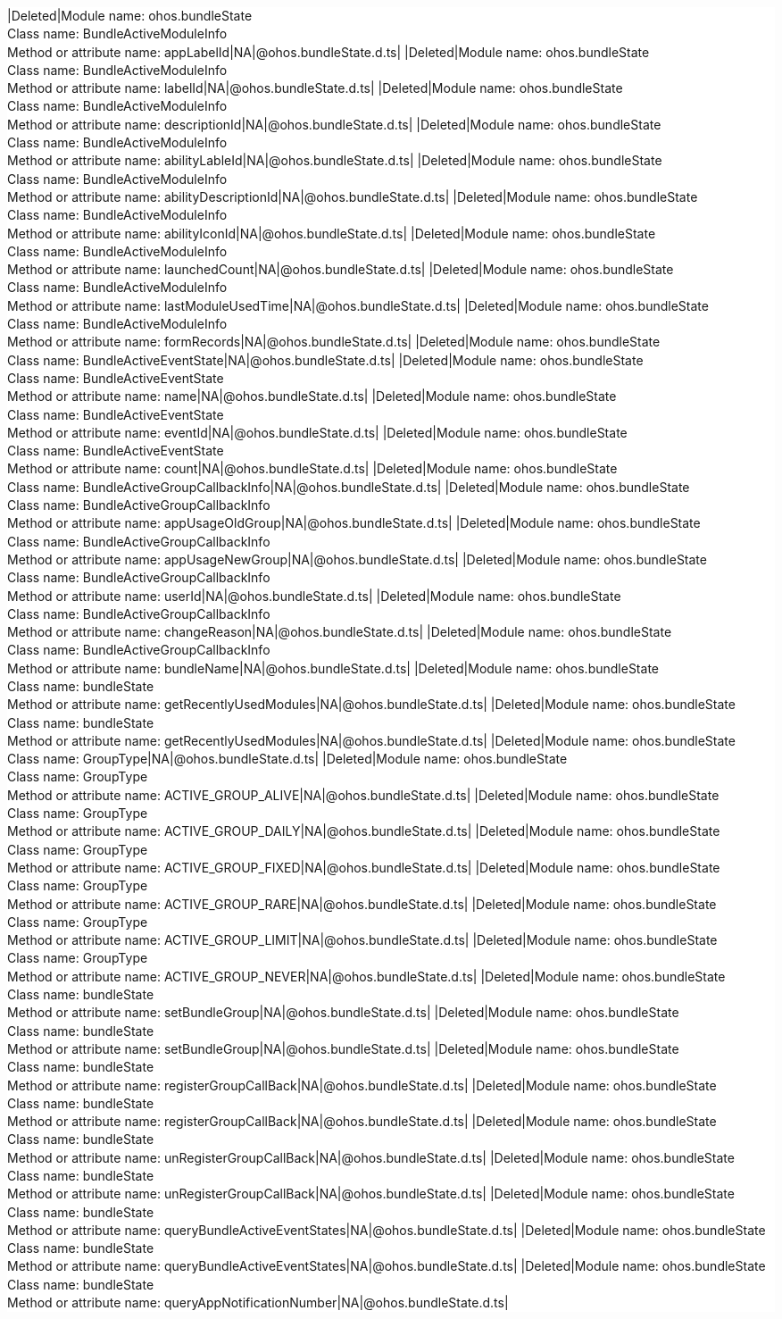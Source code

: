 |Deleted|Module name: ohos.bundleState<br>Class name: BundleActiveModuleInfo<br>Method or attribute name: appLabelId|NA|@ohos.bundleState.d.ts|
|Deleted|Module name: ohos.bundleState<br>Class name: BundleActiveModuleInfo<br>Method or attribute name: labelId|NA|@ohos.bundleState.d.ts|
|Deleted|Module name: ohos.bundleState<br>Class name: BundleActiveModuleInfo<br>Method or attribute name: descriptionId|NA|@ohos.bundleState.d.ts|
|Deleted|Module name: ohos.bundleState<br>Class name: BundleActiveModuleInfo<br>Method or attribute name: abilityLableId|NA|@ohos.bundleState.d.ts|
|Deleted|Module name: ohos.bundleState<br>Class name: BundleActiveModuleInfo<br>Method or attribute name: abilityDescriptionId|NA|@ohos.bundleState.d.ts|
|Deleted|Module name: ohos.bundleState<br>Class name: BundleActiveModuleInfo<br>Method or attribute name: abilityIconId|NA|@ohos.bundleState.d.ts|
|Deleted|Module name: ohos.bundleState<br>Class name: BundleActiveModuleInfo<br>Method or attribute name: launchedCount|NA|@ohos.bundleState.d.ts|
|Deleted|Module name: ohos.bundleState<br>Class name: BundleActiveModuleInfo<br>Method or attribute name: lastModuleUsedTime|NA|@ohos.bundleState.d.ts|
|Deleted|Module name: ohos.bundleState<br>Class name: BundleActiveModuleInfo<br>Method or attribute name: formRecords|NA|@ohos.bundleState.d.ts|
|Deleted|Module name: ohos.bundleState<br>Class name: BundleActiveEventState|NA|@ohos.bundleState.d.ts|
|Deleted|Module name: ohos.bundleState<br>Class name: BundleActiveEventState<br>Method or attribute name: name|NA|@ohos.bundleState.d.ts|
|Deleted|Module name: ohos.bundleState<br>Class name: BundleActiveEventState<br>Method or attribute name: eventId|NA|@ohos.bundleState.d.ts|
|Deleted|Module name: ohos.bundleState<br>Class name: BundleActiveEventState<br>Method or attribute name: count|NA|@ohos.bundleState.d.ts|
|Deleted|Module name: ohos.bundleState<br>Class name: BundleActiveGroupCallbackInfo|NA|@ohos.bundleState.d.ts|
|Deleted|Module name: ohos.bundleState<br>Class name: BundleActiveGroupCallbackInfo<br>Method or attribute name: appUsageOldGroup|NA|@ohos.bundleState.d.ts|
|Deleted|Module name: ohos.bundleState<br>Class name: BundleActiveGroupCallbackInfo<br>Method or attribute name: appUsageNewGroup|NA|@ohos.bundleState.d.ts|
|Deleted|Module name: ohos.bundleState<br>Class name: BundleActiveGroupCallbackInfo<br>Method or attribute name: userId|NA|@ohos.bundleState.d.ts|
|Deleted|Module name: ohos.bundleState<br>Class name: BundleActiveGroupCallbackInfo<br>Method or attribute name: changeReason|NA|@ohos.bundleState.d.ts|
|Deleted|Module name: ohos.bundleState<br>Class name: BundleActiveGroupCallbackInfo<br>Method or attribute name: bundleName|NA|@ohos.bundleState.d.ts|
|Deleted|Module name: ohos.bundleState<br>Class name: bundleState<br>Method or attribute name: getRecentlyUsedModules|NA|@ohos.bundleState.d.ts|
|Deleted|Module name: ohos.bundleState<br>Class name: bundleState<br>Method or attribute name: getRecentlyUsedModules|NA|@ohos.bundleState.d.ts|
|Deleted|Module name: ohos.bundleState<br>Class name: GroupType|NA|@ohos.bundleState.d.ts|
|Deleted|Module name: ohos.bundleState<br>Class name: GroupType<br>Method or attribute name: ACTIVE_GROUP_ALIVE|NA|@ohos.bundleState.d.ts|
|Deleted|Module name: ohos.bundleState<br>Class name: GroupType<br>Method or attribute name: ACTIVE_GROUP_DAILY|NA|@ohos.bundleState.d.ts|
|Deleted|Module name: ohos.bundleState<br>Class name: GroupType<br>Method or attribute name: ACTIVE_GROUP_FIXED|NA|@ohos.bundleState.d.ts|
|Deleted|Module name: ohos.bundleState<br>Class name: GroupType<br>Method or attribute name: ACTIVE_GROUP_RARE|NA|@ohos.bundleState.d.ts|
|Deleted|Module name: ohos.bundleState<br>Class name: GroupType<br>Method or attribute name: ACTIVE_GROUP_LIMIT|NA|@ohos.bundleState.d.ts|
|Deleted|Module name: ohos.bundleState<br>Class name: GroupType<br>Method or attribute name: ACTIVE_GROUP_NEVER|NA|@ohos.bundleState.d.ts|
|Deleted|Module name: ohos.bundleState<br>Class name: bundleState<br>Method or attribute name: setBundleGroup|NA|@ohos.bundleState.d.ts|
|Deleted|Module name: ohos.bundleState<br>Class name: bundleState<br>Method or attribute name: setBundleGroup|NA|@ohos.bundleState.d.ts|
|Deleted|Module name: ohos.bundleState<br>Class name: bundleState<br>Method or attribute name: registerGroupCallBack|NA|@ohos.bundleState.d.ts|
|Deleted|Module name: ohos.bundleState<br>Class name: bundleState<br>Method or attribute name: registerGroupCallBack|NA|@ohos.bundleState.d.ts|
|Deleted|Module name: ohos.bundleState<br>Class name: bundleState<br>Method or attribute name: unRegisterGroupCallBack|NA|@ohos.bundleState.d.ts|
|Deleted|Module name: ohos.bundleState<br>Class name: bundleState<br>Method or attribute name: unRegisterGroupCallBack|NA|@ohos.bundleState.d.ts|
|Deleted|Module name: ohos.bundleState<br>Class name: bundleState<br>Method or attribute name: queryBundleActiveEventStates|NA|@ohos.bundleState.d.ts|
|Deleted|Module name: ohos.bundleState<br>Class name: bundleState<br>Method or attribute name: queryBundleActiveEventStates|NA|@ohos.bundleState.d.ts|
|Deleted|Module name: ohos.bundleState<br>Class name: bundleState<br>Method or attribute name: queryAppNotificationNumber|NA|@ohos.bundleState.d.ts|